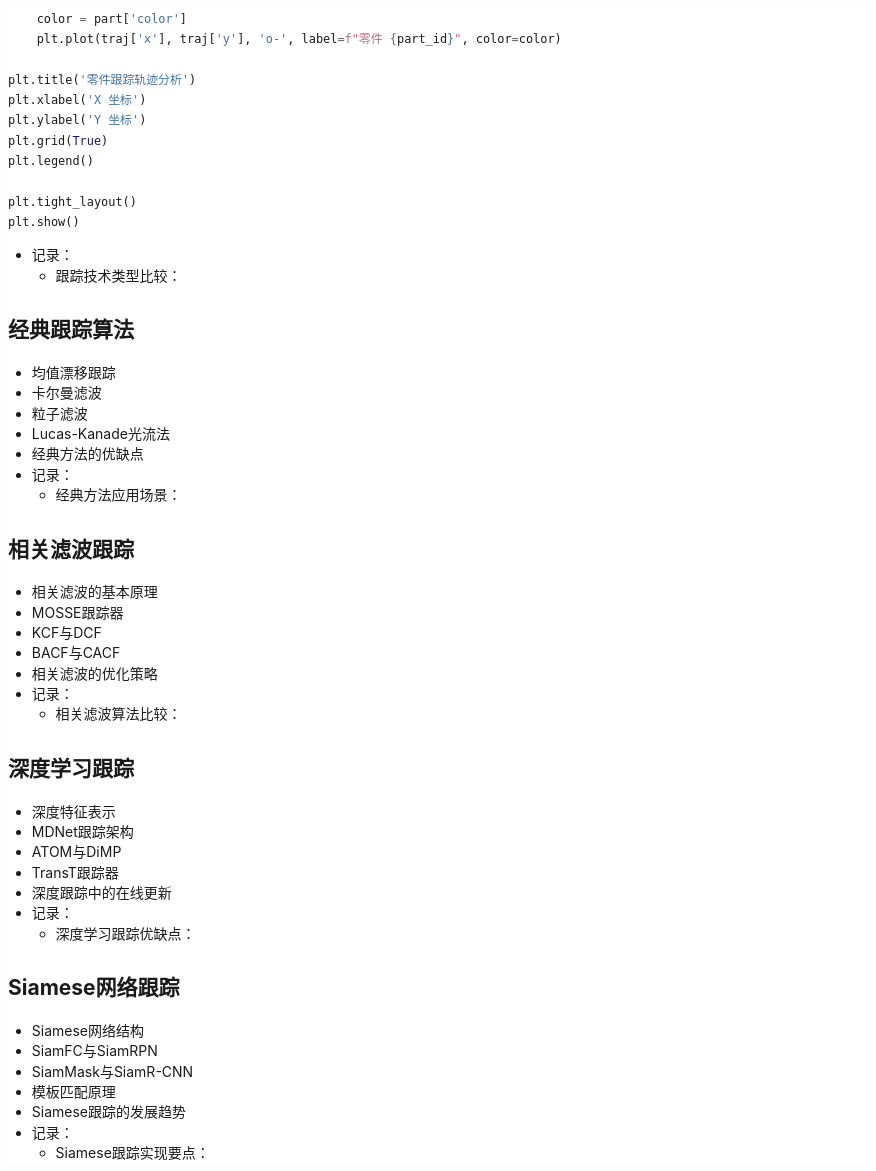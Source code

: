 ```python
    color = part['color']
    plt.plot(traj['x'], traj['y'], 'o-', label=f"零件 {part_id}", color=color)

plt.title('零件跟踪轨迹分析')
plt.xlabel('X 坐标')
plt.ylabel('Y 坐标')
plt.grid(True)
plt.legend()

plt.tight_layout()
plt.show()
```
- 记录：
    - 跟踪技术类型比较：

## 经典跟踪算法
- 均值漂移跟踪
- 卡尔曼滤波
- 粒子滤波
- Lucas-Kanade光流法
- 经典方法的优缺点
- 记录：
    - 经典方法应用场景：

## 相关滤波跟踪
- 相关滤波的基本原理
- MOSSE跟踪器
- KCF与DCF
- BACF与CACF
- 相关滤波的优化策略
- 记录：
    - 相关滤波算法比较：

## 深度学习跟踪
- 深度特征表示
- MDNet跟踪架构
- ATOM与DiMP
- TransT跟踪器
- 深度跟踪中的在线更新
- 记录：
    - 深度学习跟踪优缺点：

## Siamese网络跟踪
- Siamese网络结构
- SiamFC与SiamRPN
- SiamMask与SiamR-CNN
- 模板匹配原理
- Siamese跟踪的发展趋势
- 记录：
    - Siamese跟踪实现要点：
